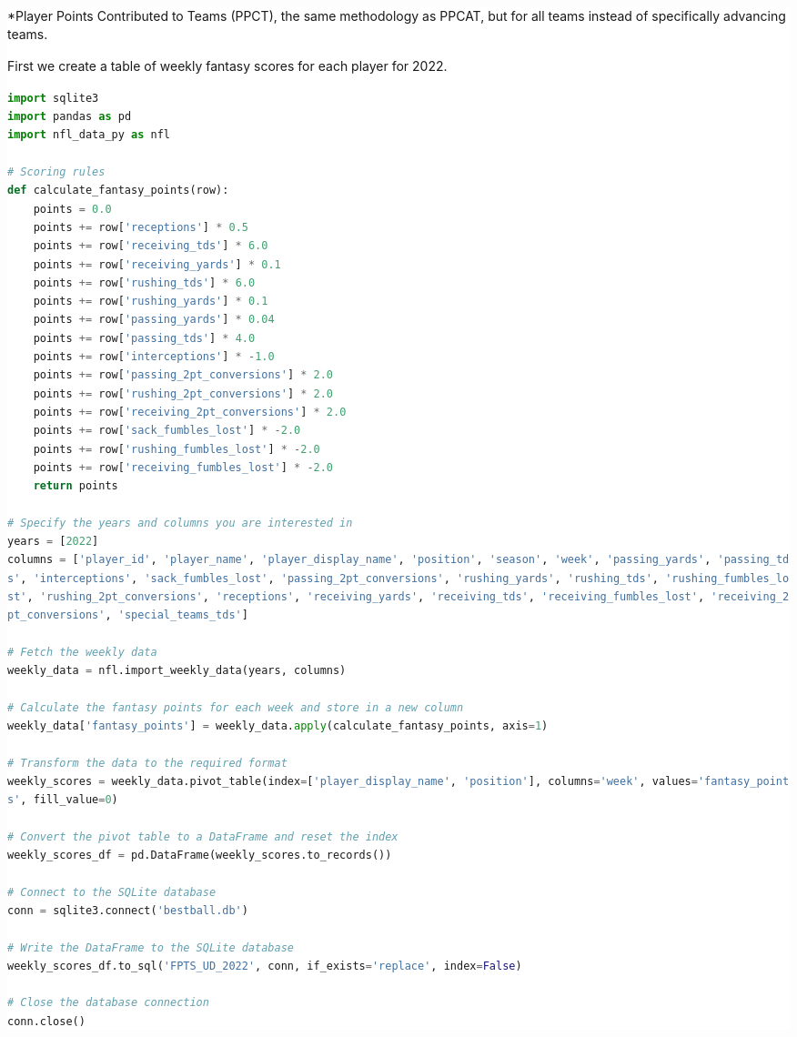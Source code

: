 *Player Points Contributed to Teams (PPCT), the same methodology as PPCAT, but for all teams instead of specifically advancing teams.

First we create a table of weekly fantasy scores for each player for 2022.


```python
import sqlite3
import pandas as pd
import nfl_data_py as nfl

# Scoring rules
def calculate_fantasy_points(row):
    points = 0.0
    points += row['receptions'] * 0.5
    points += row['receiving_tds'] * 6.0
    points += row['receiving_yards'] * 0.1
    points += row['rushing_tds'] * 6.0
    points += row['rushing_yards'] * 0.1
    points += row['passing_yards'] * 0.04
    points += row['passing_tds'] * 4.0
    points += row['interceptions'] * -1.0
    points += row['passing_2pt_conversions'] * 2.0
    points += row['rushing_2pt_conversions'] * 2.0
    points += row['receiving_2pt_conversions'] * 2.0
    points += row['sack_fumbles_lost'] * -2.0
    points += row['rushing_fumbles_lost'] * -2.0
    points += row['receiving_fumbles_lost'] * -2.0
    return points

# Specify the years and columns you are interested in
years = [2022]
columns = ['player_id', 'player_name', 'player_display_name', 'position', 'season', 'week', 'passing_yards', 'passing_tds', 'interceptions', 'sack_fumbles_lost', 'passing_2pt_conversions', 'rushing_yards', 'rushing_tds', 'rushing_fumbles_lost', 'rushing_2pt_conversions', 'receptions', 'receiving_yards', 'receiving_tds', 'receiving_fumbles_lost', 'receiving_2pt_conversions', 'special_teams_tds']

# Fetch the weekly data
weekly_data = nfl.import_weekly_data(years, columns)

# Calculate the fantasy points for each week and store in a new column
weekly_data['fantasy_points'] = weekly_data.apply(calculate_fantasy_points, axis=1)

# Transform the data to the required format
weekly_scores = weekly_data.pivot_table(index=['player_display_name', 'position'], columns='week', values='fantasy_points', fill_value=0)

# Convert the pivot table to a DataFrame and reset the index
weekly_scores_df = pd.DataFrame(weekly_scores.to_records())

# Connect to the SQLite database
conn = sqlite3.connect('bestball.db')

# Write the DataFrame to the SQLite database
weekly_scores_df.to_sql('FPTS_UD_2022', conn, if_exists='replace', index=False)

# Close the database connection
conn.close()
```
